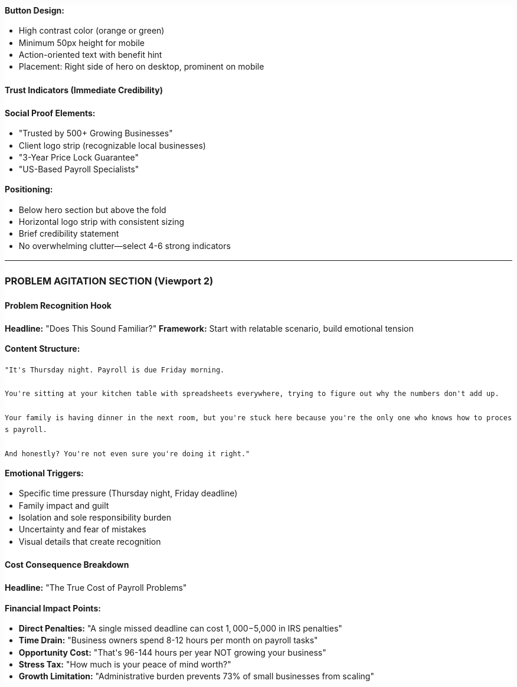 **Button Design:**
- High contrast color (orange or green)
- Minimum 50px height for mobile
- Action-oriented text with benefit hint
- Placement: Right side of hero on desktop, prominent on mobile

#### **Trust Indicators (Immediate Credibility)**
**Social Proof Elements:**
- "Trusted by 500+ Growing Businesses"
- Client logo strip (recognizable local businesses)
- "3-Year Price Lock Guarantee"
- "US-Based Payroll Specialists"

**Positioning:**
- Below hero section but above the fold
- Horizontal logo strip with consistent sizing
- Brief credibility statement
- No overwhelming clutter—select 4-6 strong indicators

---

### **PROBLEM AGITATION SECTION** (Viewport 2)

#### **Problem Recognition Hook**
**Headline:** "Does This Sound Familiar?"
**Framework:** Start with relatable scenario, build emotional tension

**Content Structure:**
```
"It's Thursday night. Payroll is due Friday morning.

You're sitting at your kitchen table with spreadsheets everywhere, trying to figure out why the numbers don't add up.

Your family is having dinner in the next room, but you're stuck here because you're the only one who knows how to process payroll.

And honestly? You're not even sure you're doing it right."
```

**Emotional Triggers:**
- Specific time pressure (Thursday night, Friday deadline)
- Family impact and guilt
- Isolation and sole responsibility burden
- Uncertainty and fear of mistakes
- Visual details that create recognition

#### **Cost Consequence Breakdown**
**Headline:** "The True Cost of Payroll Problems"

**Financial Impact Points:**
- **Direct Penalties:** "A single missed deadline can cost $1,000-$5,000 in IRS penalties"
- **Time Drain:** "Business owners spend 8-12 hours per month on payroll tasks"
- **Opportunity Cost:** "That's 96-144 hours per year NOT growing your business"
- **Stress Tax:** "How much is your peace of mind worth?"
- **Growth Limitation:** "Administrative burden prevents 73% of small businesses from scaling"

